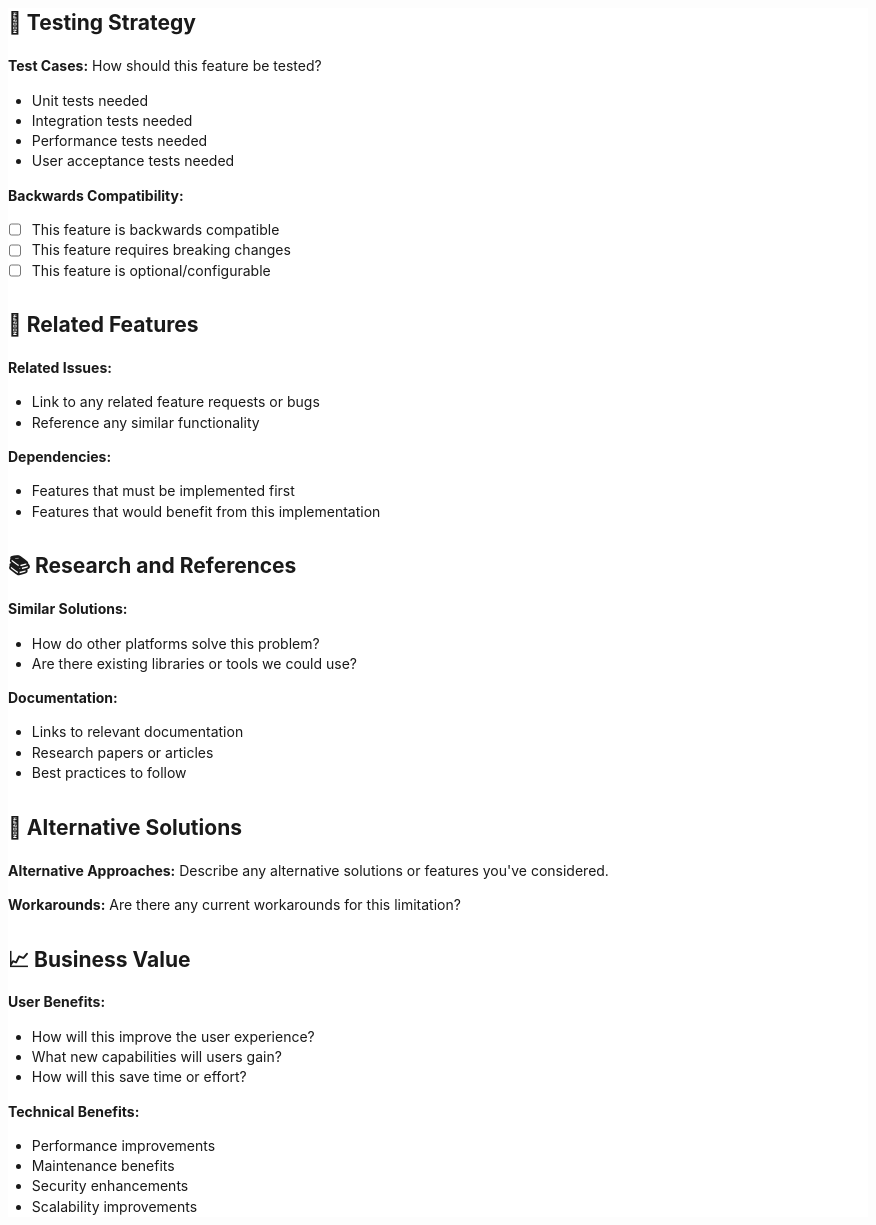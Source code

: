 ## 🧪 Testing Strategy
**Test Cases:**
How should this feature be tested?
- Unit tests needed
- Integration tests needed
- Performance tests needed
- User acceptance tests needed

**Backwards Compatibility:**
- [ ] This feature is backwards compatible
- [ ] This feature requires breaking changes
- [ ] This feature is optional/configurable

## 🔗 Related Features
**Related Issues:**
- Link to any related feature requests or bugs
- Reference any similar functionality

**Dependencies:**
- Features that must be implemented first
- Features that would benefit from this implementation

## 📚 Research and References
**Similar Solutions:**
- How do other platforms solve this problem?
- Are there existing libraries or tools we could use?

**Documentation:**
- Links to relevant documentation
- Research papers or articles
- Best practices to follow

## 🎯 Alternative Solutions
**Alternative Approaches:**
Describe any alternative solutions or features you've considered.

**Workarounds:**
Are there any current workarounds for this limitation?

## 📈 Business Value
**User Benefits:**
- How will this improve the user experience?
- What new capabilities will users gain?
- How will this save time or effort?

**Technical Benefits:**
- Performance improvements
- Maintenance benefits
- Security enhancements
- Scalability improvements

